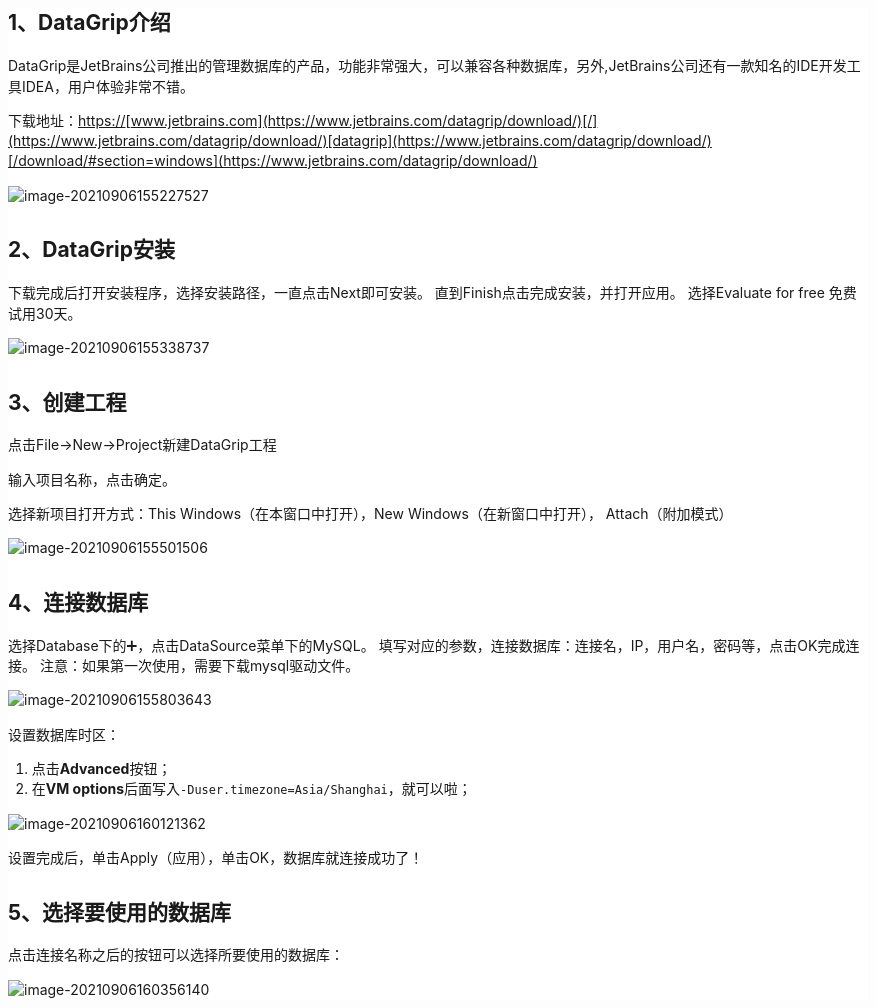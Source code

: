 ## 1、DataGrip介绍

DataGrip是JetBrains公司推出的管理数据库的产品，功能非常强大，可以兼容各种数据库，另外,JetBrains公司还有一款知名的IDE开发工具IDEA，用户体验非常不错。

下载地址：[https://](https://www.jetbrains.com/datagrip/download/)[www.jetbrains.com](https://www.jetbrains.com/datagrip/download/)[/](https://www.jetbrains.com/datagrip/download/)[datagrip](https://www.jetbrains.com/datagrip/download/)[/download/#section=windows](https://www.jetbrains.com/datagrip/download/)

![image-20210906155227527](media/image-20210906155227527.png)

## 2、DataGrip安装

下载完成后打开安装程序，选择安装路径，一直点击Next即可安装。
直到Finish点击完成安装，并打开应用。
选择Evaluate for free 免费试用30天。

![image-20210906155338737](media/image-20210906155338737.png)

## 3、创建工程

点击File->New->Project新建DataGrip工程

输入项目名称，点击确定。

选择新项目打开方式：This Windows（在本窗口中打开），New Windows（在新窗口中打开）， Attach（附加模式）

![image-20210906155501506](media/image-20210906155501506.png)

## 4、连接数据库

选择Database下的➕，点击DataSource菜单下的MySQL。
填写对应的参数，连接数据库：连接名，IP，用户名，密码等，点击OK完成连接。
注意：如果第一次使用，需要下载mysql驱动文件。

![image-20210906155803643](media/image-20210906155803643.png)

设置数据库时区：

1. 点击**Advanced**按钮；
2. 在**VM options**后面写入`-Duser.timezone=Asia/Shanghai`，就可以啦；

![image-20210906160121362](media/image-20210906160121362.png)

设置完成后，单击Apply（应用），单击OK，数据库就连接成功了！

## 5、选择要使用的数据库

点击连接名称之后的按钮可以选择所要使用的数据库：

![image-20210906160356140](media/image-20210906160356140.png)
